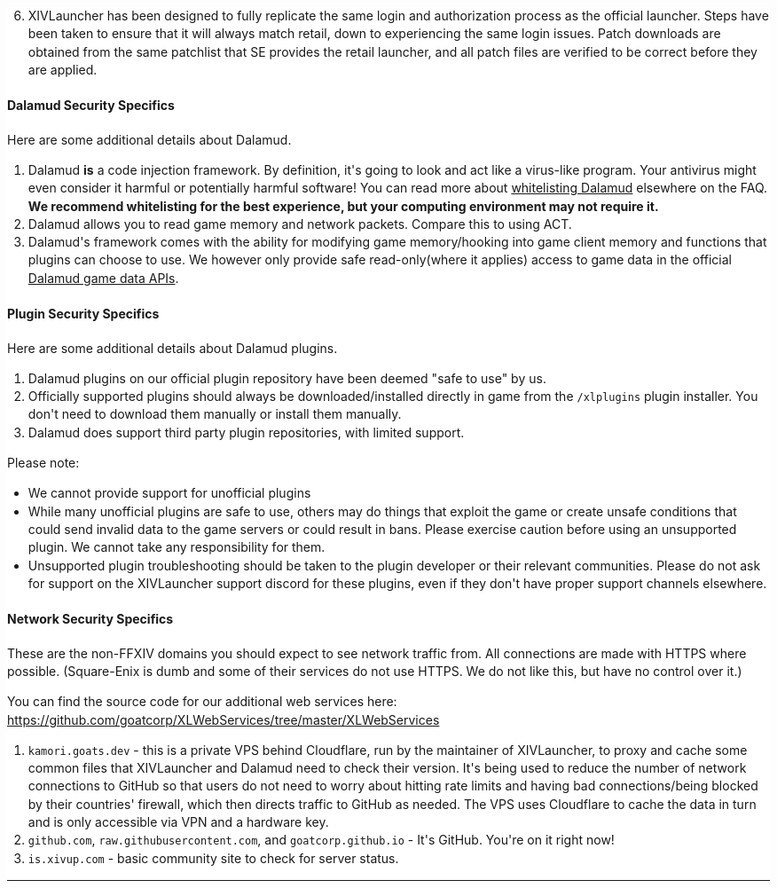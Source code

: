 6. XIVLauncher has been designed to fully replicate the same login and authorization process as the official launcher. Steps have been taken to ensure that it will always match retail, down to experiencing the same login issues. Patch downloads are obtained from the same patchlist that SE provides the retail launcher, and all patch files are verified to be correct before they are applied.

#### Dalamud Security Specifics

Here are some additional details about Dalamud.

1. Dalamud **is** a code injection framework. By definition, it's going to look and act like a virus-like program. Your antivirus might even consider it harmful or potentially harmful software! You can read more about [whitelisting Dalamud](#q-how-do-i-whitelist-xivlauncher-and-dalamud-so-my-antivirus-leaves-them-alone) elsewhere on the FAQ. **We recommend whitelisting for the best experience, but your computing environment may not require it.**
2. Dalamud allows you to read game memory and network packets. Compare this to using ACT.
3. Dalamud's framework comes with the ability for modifying game memory/hooking into game client memory and functions that plugins can choose to use. We however only provide safe read-only(where it applies) access to game data in the official [Dalamud game data APIs](https://goatcorp.github.io/Dalamud/api/index.html).

#### Plugin Security Specifics

Here are some additional details about Dalamud plugins.

1. Dalamud plugins on our official plugin repository have been deemed "safe to use" by us.
2. Officially supported plugins should always be downloaded/installed directly in game from the `/xlplugins` plugin installer. You don't need to download them manually or install them manually.
3. Dalamud does support third party plugin repositories, with limited support.

Please note:

- We cannot provide support for unofficial plugins
- While many unofficial plugins are safe to use, others may do things that exploit the game or create unsafe conditions that could send invalid data to the game servers or could result in bans. Please exercise caution before using an unsupported plugin. We cannot take any responsibility for them.
- Unsupported plugin troubleshooting should be taken to the plugin developer or their relevant communities. Please do not ask for support on the XIVLauncher support discord for these plugins, even if they don't have proper support channels elsewhere.

#### Network Security Specifics

These are the non-FFXIV domains you should expect to see network traffic from. All connections are made with HTTPS where possible. (Square-Enix is dumb and some of their services do not use HTTPS. We do not like this, but have no control over it.)

You can find the source code for our additional web services here: <https://github.com/goatcorp/XLWebServices/tree/master/XLWebServices>

1. `kamori.goats.dev` - this is a private VPS behind Cloudflare, run by the maintainer of XIVLauncher, to proxy and cache some common files that XIVLauncher and Dalamud need to check their version. It's being used to reduce the number of network connections to GitHub so that users do not need to worry about hitting rate limits and having bad connections/being blocked by their countries' firewall, which then directs traffic to GitHub as needed. The VPS uses Cloudflare to cache the data in turn and is only accessible via VPN and a hardware key.
2. `github.com`, `raw.githubusercontent.com`, and `goatcorp.github.io` - It's GitHub. You're on it right now!
3. `is.xivup.com` - basic community site to check for server status.

---